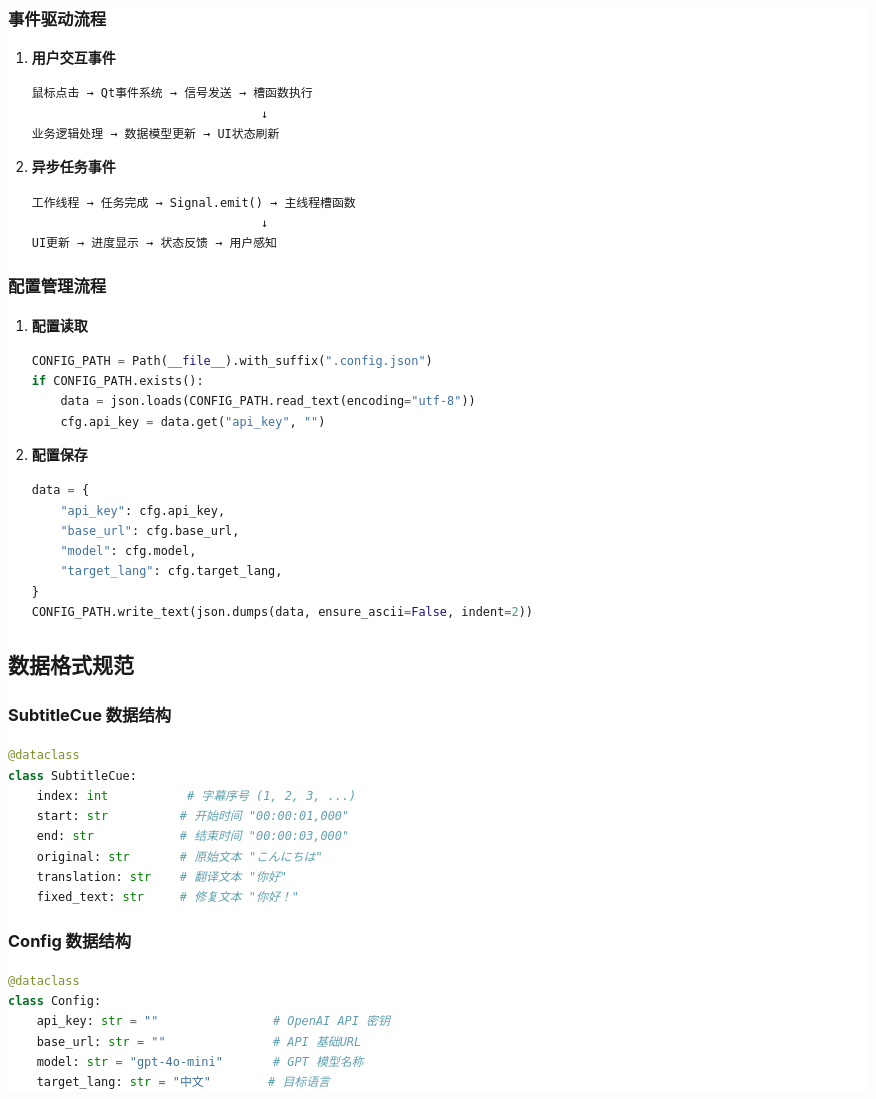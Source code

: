 ### 事件驱动流程
1. **用户交互事件**
   ```
   鼠标点击 → Qt事件系统 → 信号发送 → 槽函数执行
                                   ↓
   业务逻辑处理 → 数据模型更新 → UI状态刷新
   ```

2. **异步任务事件**
   ```
   工作线程 → 任务完成 → Signal.emit() → 主线程槽函数
                                   ↓
   UI更新 → 进度显示 → 状态反馈 → 用户感知
   ```

### 配置管理流程
1. **配置读取**
   ```python
   CONFIG_PATH = Path(__file__).with_suffix(".config.json")
   if CONFIG_PATH.exists():
       data = json.loads(CONFIG_PATH.read_text(encoding="utf-8"))
       cfg.api_key = data.get("api_key", "")
   ```

2. **配置保存**
   ```python
   data = {
       "api_key": cfg.api_key,
       "base_url": cfg.base_url,
       "model": cfg.model,
       "target_lang": cfg.target_lang,
   }
   CONFIG_PATH.write_text(json.dumps(data, ensure_ascii=False, indent=2))
   ```

## 数据格式规范

### SubtitleCue 数据结构
```python
@dataclass
class SubtitleCue:
    index: int           # 字幕序号 (1, 2, 3, ...)
    start: str          # 开始时间 "00:00:01,000"
    end: str            # 结束时间 "00:00:03,000"
    original: str       # 原始文本 "こんにちは"
    translation: str    # 翻译文本 "你好"
    fixed_text: str     # 修复文本 "你好！"
```

### Config 数据结构
```python
@dataclass
class Config:
    api_key: str = ""                # OpenAI API 密钥
    base_url: str = ""               # API 基础URL
    model: str = "gpt-4o-mini"       # GPT 模型名称
    target_lang: str = "中文"        # 目标语言
```
